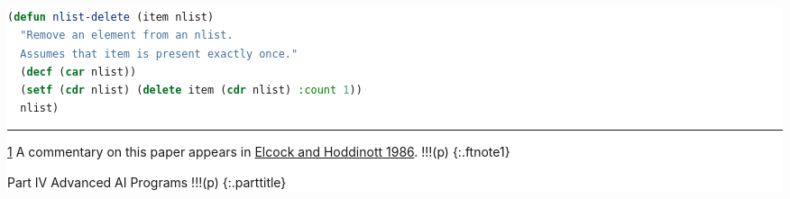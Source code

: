 ```lisp
(defun nlist-delete (item nlist)
  "Remove an element from an nlist.
  Assumes that item is present exactly once."
  (decf (car nlist))
  (setf (cdr nlist) (delete item (cdr nlist) :count 1))
  nlist)
```

----------------------

[1](#xfn0015) A commentary on this paper appears in [Elcock and Hoddinott 1986](B9780080571157500285.xhtml#bb0360).
!!!(p) {:.ftnote1}

Part IV
Advanced AI Programs
!!!(p) {:.parttitle}

